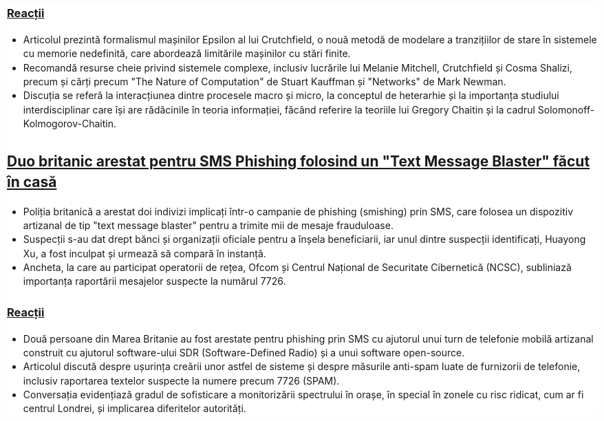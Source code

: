 ### [Reacții](https://news.ycombinator.com/item?id=40638764)

- Articolul prezintă formalismul mașinilor Epsilon al lui Crutchfield, o nouă metodă de modelare a tranzițiilor de stare în sistemele cu memorie nedefinită, care abordează limitările mașinilor cu stări finite.
- Recomandă resurse cheie privind sistemele complexe, inclusiv lucrările lui Melanie Mitchell, Crutchfield și Cosma Shalizi, precum și cărți precum "The Nature of Computation" de Stuart Kauffman și "Networks" de Mark Newman.
- Discuția se referă la interacțiunea dintre procesele macro și micro, la conceptul de heterarhie și la importanța studiului interdisciplinar care își are rădăcinile în teoria informației, făcând referire la teoriile lui Gregory Chaitin și la cadrul Solomonoff-Kolmogorov-Chaitin.

## [Duo britanic arestat pentru SMS Phishing folosind un "Text Message Blaster" făcut în casă](https://www.theregister.com/2024/06/10/two_arrested_in_uk_over/)

- Poliția britanică a arestat doi indivizi implicați într-o campanie de phishing (smishing) prin SMS, care folosea un dispozitiv artizanal de tip "text message blaster" pentru a trimite mii de mesaje frauduloase.
- Suspecții s-au dat drept bănci și organizații oficiale pentru a înșela beneficiarii, iar unul dintre suspecții identificați, Huayong Xu, a fost inculpat și urmează să compară în instanță.
- Ancheta, la care au participat operatorii de rețea, Ofcom și Centrul Național de Securitate Cibernetică (NCSC), subliniază importanța raportării mesajelor suspecte la numărul 7726.

### [Reacții](https://news.ycombinator.com/item?id=40642801)

- Două persoane din Marea Britanie au fost arestate pentru phishing prin SMS cu ajutorul unui turn de telefonie mobilă artizanal construit cu ajutorul software-ului SDR (Software-Defined Radio) și a unui software open-source.
- Articolul discută despre ușurința creării unor astfel de sisteme și despre măsurile anti-spam luate de furnizorii de telefonie, inclusiv raportarea textelor suspecte la numere precum 7726 (SPAM).
- Conversația evidențiază gradul de sofisticare a monitorizării spectrului în orașe, în special în zonele cu risc ridicat, cum ar fi centrul Londrei, și implicarea diferitelor autorități.

<head>
  <meta property="og:title" content="Apple dezvăluie Apple Intelligence cu modele avansate de inteligență artificială pe dispozitiv și pe server" />
  <meta property="og:type" content="website" />
  <meta property="og:image" content="https://og.cho.sh/api/og/?title=Apple%20dezv%C4%83luie%20Apple%20Intelligence%20cu%20modele%20avansate%20de%20inteligen%C8%9B%C4%83%20artificial%C4%83%20pe%20dispozitiv%20%C8%99i%20pe%20server&subheading=mar%C8%9Bi%2C%2011%20iunie%202024%3A%20Rezumat%20Hacker%20News" />
</head>
